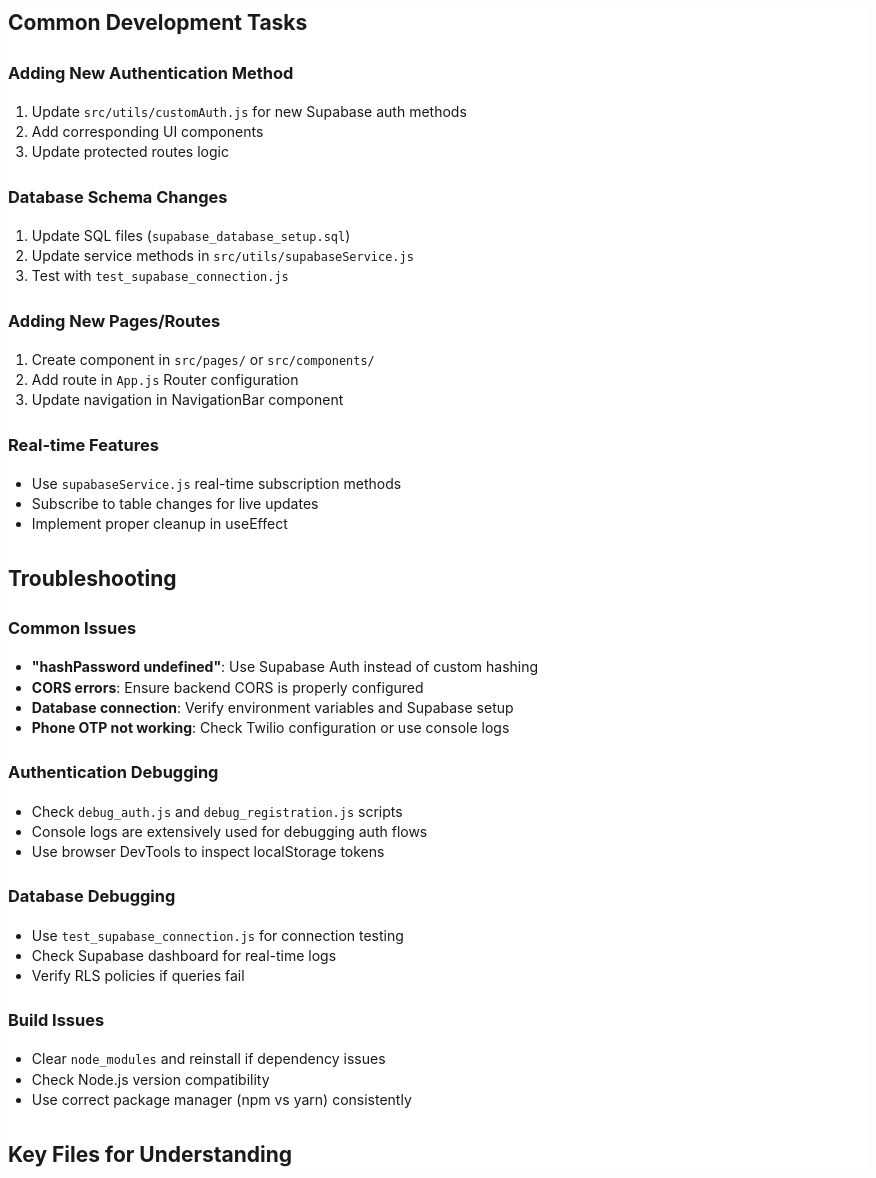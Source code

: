## Common Development Tasks

### Adding New Authentication Method
1. Update `src/utils/customAuth.js` for new Supabase auth methods
2. Add corresponding UI components
3. Update protected routes logic

### Database Schema Changes
1. Update SQL files (`supabase_database_setup.sql`)
2. Update service methods in `src/utils/supabaseService.js`
3. Test with `test_supabase_connection.js`

### Adding New Pages/Routes
1. Create component in `src/pages/` or `src/components/`
2. Add route in `App.js` Router configuration
3. Update navigation in NavigationBar component

### Real-time Features
- Use `supabaseService.js` real-time subscription methods
- Subscribe to table changes for live updates
- Implement proper cleanup in useEffect

## Troubleshooting

### Common Issues
- **"hashPassword undefined"**: Use Supabase Auth instead of custom hashing
- **CORS errors**: Ensure backend CORS is properly configured
- **Database connection**: Verify environment variables and Supabase setup
- **Phone OTP not working**: Check Twilio configuration or use console logs

### Authentication Debugging
- Check `debug_auth.js` and `debug_registration.js` scripts
- Console logs are extensively used for debugging auth flows
- Use browser DevTools to inspect localStorage tokens

### Database Debugging
- Use `test_supabase_connection.js` for connection testing
- Check Supabase dashboard for real-time logs
- Verify RLS policies if queries fail

### Build Issues
- Clear `node_modules` and reinstall if dependency issues
- Check Node.js version compatibility
- Use correct package manager (npm vs yarn) consistently

## Key Files for Understanding
